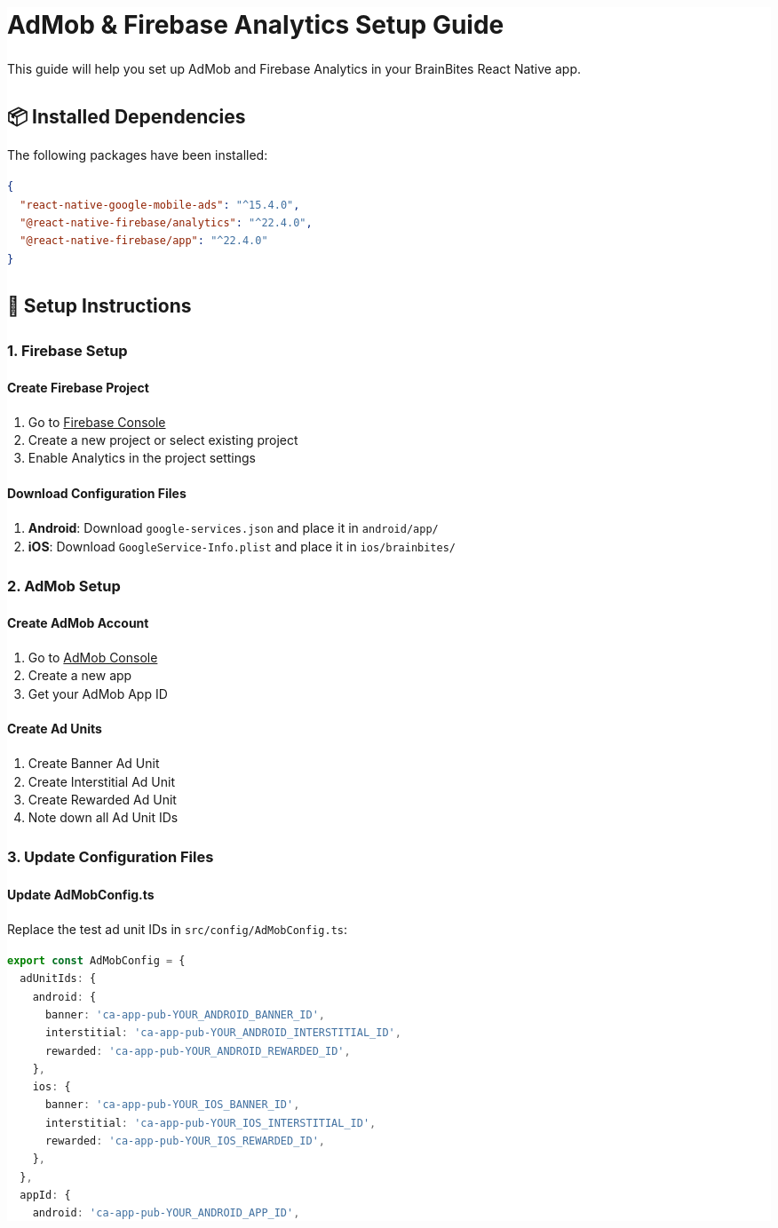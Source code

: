 # AdMob & Firebase Analytics Setup Guide

This guide will help you set up AdMob and Firebase Analytics in your BrainBites React Native app.

## 📦 Installed Dependencies

The following packages have been installed:

```json
{
  "react-native-google-mobile-ads": "^15.4.0",
  "@react-native-firebase/analytics": "^22.4.0",
  "@react-native-firebase/app": "^22.4.0"
}
```

## 🔧 Setup Instructions

### 1. Firebase Setup

#### Create Firebase Project
1. Go to [Firebase Console](https://console.firebase.google.com/)
2. Create a new project or select existing project
3. Enable Analytics in the project settings

#### Download Configuration Files
1. **Android**: Download `google-services.json` and place it in `android/app/`
2. **iOS**: Download `GoogleService-Info.plist` and place it in `ios/brainbites/`

### 2. AdMob Setup

#### Create AdMob Account
1. Go to [AdMob Console](https://admob.google.com/)
2. Create a new app
3. Get your AdMob App ID

#### Create Ad Units
1. Create Banner Ad Unit
2. Create Interstitial Ad Unit  
3. Create Rewarded Ad Unit
4. Note down all Ad Unit IDs

### 3. Update Configuration Files

#### Update AdMobConfig.ts
Replace the test ad unit IDs in `src/config/AdMobConfig.ts`:

```typescript
export const AdMobConfig = {
  adUnitIds: {
    android: {
      banner: 'ca-app-pub-YOUR_ANDROID_BANNER_ID',
      interstitial: 'ca-app-pub-YOUR_ANDROID_INTERSTITIAL_ID',
      rewarded: 'ca-app-pub-YOUR_ANDROID_REWARDED_ID',
    },
    ios: {
      banner: 'ca-app-pub-YOUR_IOS_BANNER_ID',
      interstitial: 'ca-app-pub-YOUR_IOS_INTERSTITIAL_ID',
      rewarded: 'ca-app-pub-YOUR_IOS_REWARDED_ID',
    },
  },
  appId: {
    android: 'ca-app-pub-YOUR_ANDROID_APP_ID',
```